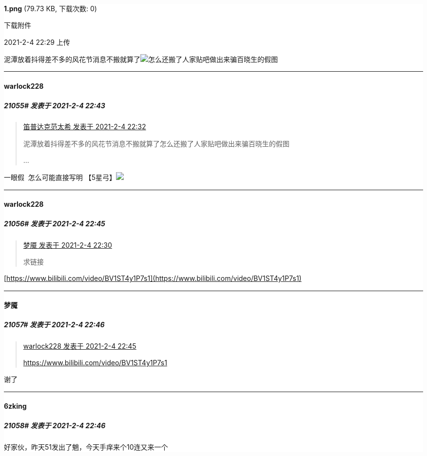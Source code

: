 <strong>1.png</strong> (79.73 KB, 下载次数: 0)

下载附件

2021-2-4 22:29 上传


泥潭放着抖得差不多的风花节消息不搬就算了<img src="https://static.saraba1st.com/image/smiley/face2017/067.png" referrerpolicy="no-referrer">怎么还搬了人家贴吧做出来骗百晓生的假图


*****

####  warlock228  
##### 21055#       发表于 2021-2-4 22:43


<blockquote><a href="httphttps://bbs.saraba1st.com/2b/forum.php?mod=redirect&amp;goto=findpost&amp;pid=50241364&amp;ptid=1959892" target="_blank">笛普达克范太希 发表于 2021-2-4 22:32</a>

泥潭放着抖得差不多的风花节消息不搬就算了怎么还搬了人家贴吧做出来骗百晓生的假图

 ...</blockquote>
一眼假  怎么可能直接写明 【5星弓】<img src="https://static.saraba1st.com/image/smiley/face2017/067.png" referrerpolicy="no-referrer">


*****

####  warlock228  
##### 21056#       发表于 2021-2-4 22:45


<blockquote><a href="httphttps://bbs.saraba1st.com/2b/forum.php?mod=redirect&amp;goto=findpost&amp;pid=50241352&amp;ptid=1959892" target="_blank">梦魇 发表于 2021-2-4 22:30</a>

求链接</blockquote>
[https://www.bilibili.com/video/BV1ST4y1P7s1](https://www.bilibili.com/video/BV1ST4y1P7s1)


*****

####  梦魇  
##### 21057#       发表于 2021-2-4 22:46


<blockquote><a href="httphttps://bbs.saraba1st.com/2b/forum.php?mod=redirect&amp;goto=findpost&amp;pid=50241482&amp;ptid=1959892" target="_blank">warlock228 发表于 2021-2-4 22:45</a>

https://www.bilibili.com/video/BV1ST4y1P7s1</blockquote>
谢了


*****

####  6zking  
##### 21058#       发表于 2021-2-4 22:46


好家伙，昨天51发出了魈，今天手痒来个10连又来一个

